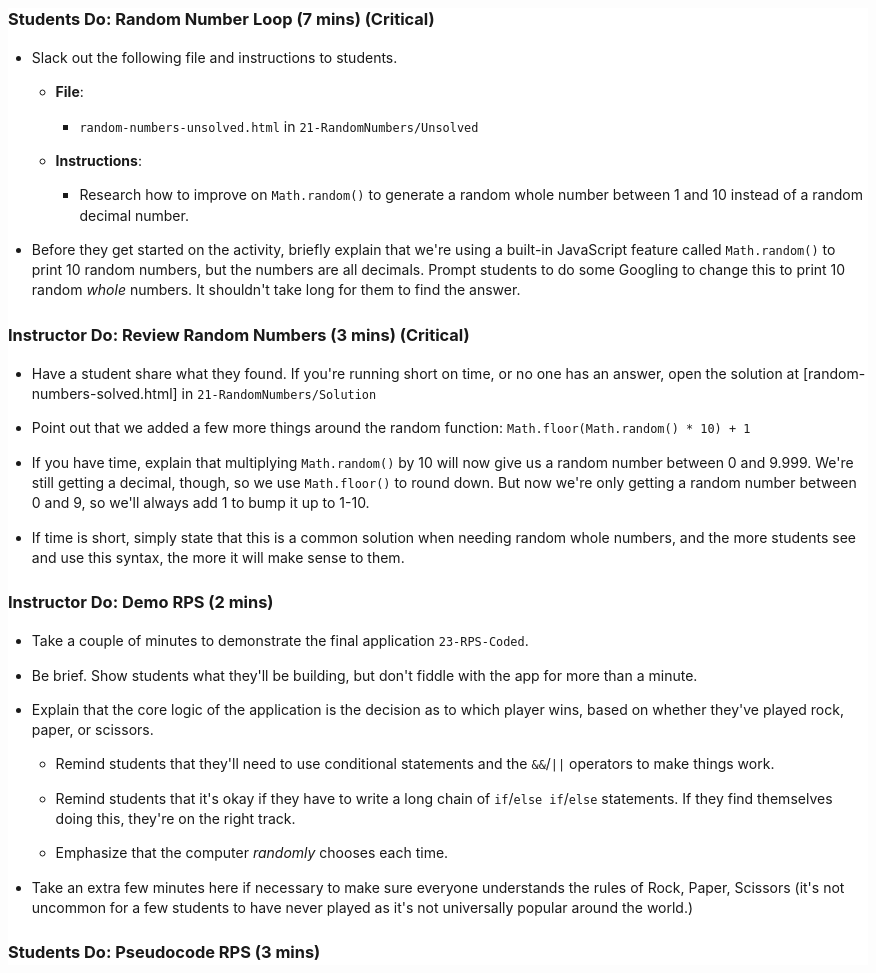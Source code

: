 ### Students Do: Random Number Loop (7 mins) (Critical)

* Slack out the following file and instructions to students.

  * **File**:

    * `random-numbers-unsolved.html` in `21-RandomNumbers/Unsolved`

  * **Instructions**:

    * Research how to improve on `Math.random()` to generate a random whole number between 1 and 10 instead of a random decimal number.

* Before they get started on the activity, briefly explain that we're using a built-in JavaScript feature called `Math.random()` to print 10 random numbers, but the numbers are all decimals. Prompt students to do some Googling to change this to print 10 random _whole_ numbers. It shouldn't take long for them to find the answer.

### Instructor Do: Review Random Numbers (3 mins) (Critical)

* Have a student share what they found. If you're running short on time, or no one has an answer, open the solution at [random-numbers-solved.html] in `21-RandomNumbers/Solution`

* Point out that we added a few more things around the random function: `Math.floor(Math.random() * 10) + 1`

* If you have time, explain that multiplying `Math.random()` by 10 will now give us a random number between 0 and 9.999. We're still getting a decimal, though, so we use `Math.floor()` to round down. But now we're only getting a random number between 0 and 9, so we'll always add 1 to bump it up to 1-10.

* If time is short, simply state that this is a common solution when needing random whole numbers, and the more students see and use this syntax, the more it will make sense to them.

### Instructor Do: Demo RPS (2 mins)

* Take a couple of minutes to demonstrate the final application `23-RPS-Coded`.

* Be brief. Show students what they'll be building, but don't fiddle with the app for more than a minute.

* Explain that the core logic of the application is the decision as to which player wins, based on whether they've played rock, paper, or scissors.

  * Remind students that they'll need to use conditional statements and the `&&`/`||` operators to make things work.

  * Remind students that it's okay if they have to write a long chain of `if`/`else if`/`else` statements. If they find themselves doing this, they're on the right track.

  * Emphasize that the computer _randomly_ chooses each time.

* Take an extra few minutes here if necessary to make sure everyone understands the rules of Rock, Paper, Scissors (it's not uncommon for a few students to have never played as it's not universally popular around the world.)

### Students Do: Pseudocode RPS (3 mins)
